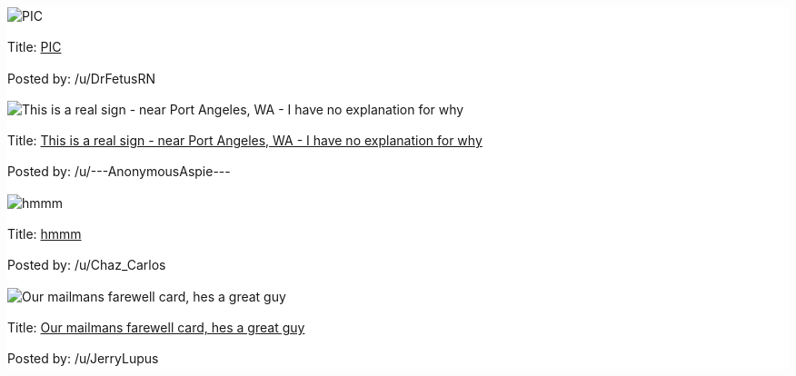 <div class="card">
  <div class="card-image">
    <img class="post-img" src="https://i.redd.it/drgb4dgbkzs61.jpg" alt="PIC" title="PIC" />
  </div>
  <div class="card-content">
    <div class="media">
      <div class="media-content">
        <p class="title is-4">
           Title: <a href="https://www.reddit.com/r/nocontextpics/comments/mq8ogy/pic/">PIC</a>
        </p>
        <p class="subtitle is-4">Posted by: /u/DrFetusRN</p>
      </div>
    </div>
  </div>
</div>

<div class="card">
  <div class="card-image">
    <img class="post-img" src="https://i.redd.it/5jzm02dfmxs61.jpg" alt="This is a real sign - near Port Angeles, WA - I have no explanation for why" title="This is a real sign - near Port Angeles, WA - I have no explanation for why" />
  </div>
  <div class="card-content">
    <div class="media">
      <div class="media-content">
        <p class="title is-4">
           Title: <a href="https://www.reddit.com/r/funnysigns/comments/mq0y4x/this_is_a_real_sign_near_port_angeles_wa_i_have/">This is a real sign - near Port Angeles, WA - I have no explanation for why</a>
        </p>
        <p class="subtitle is-4">Posted by: /u/---AnonymousAspie---</p>
      </div>
    </div>
  </div>
</div>

<div class="card">
  <div class="card-image">
    <img class="post-img" src="https://i.redd.it/r6q1lmjoj7s61.jpg" alt="hmmm" title="hmmm" />
  </div>
  <div class="card-content">
    <div class="media">
      <div class="media-content">
        <p class="title is-4">
           Title: <a href="https://www.reddit.com/r/hmmm/comments/mnpyo1/hmmm/">hmmm</a>
        </p>
        <p class="subtitle is-4">Posted by: /u/Chaz_Carlos</p>
      </div>
    </div>
  </div>
</div>

<div class="card">
  <div class="card-image">
    <img class="post-img" src="https://i.imgur.com/MNS9log.jpg" alt="Our mailmans farewell card, hes a great guy" title="Our mailmans farewell card, hes a great guy" />
  </div>
  <div class="card-content">
    <div class="media">
      <div class="media-content">
        <p class="title is-4">
           Title: <a href="https://www.reddit.com/r/pics/comments/mq76ot/our_mailmans_farewell_card_hes_a_great_guy/">Our mailmans farewell card, hes a great guy</a>
        </p>
        <p class="subtitle is-4">Posted by: /u/JerryLupus</p>
      </div>